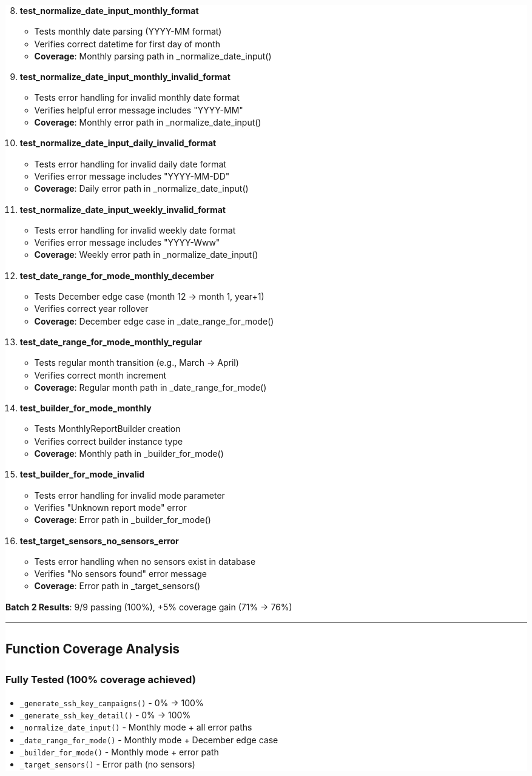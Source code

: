 8. **test_normalize_date_input_monthly_format**
   - Tests monthly date parsing (YYYY-MM format)
   - Verifies correct datetime for first day of month
   - **Coverage**: Monthly parsing path in _normalize_date_input()

9. **test_normalize_date_input_monthly_invalid_format**
   - Tests error handling for invalid monthly date format
   - Verifies helpful error message includes "YYYY-MM"
   - **Coverage**: Monthly error path in _normalize_date_input()

10. **test_normalize_date_input_daily_invalid_format**
    - Tests error handling for invalid daily date format
    - Verifies error message includes "YYYY-MM-DD"
    - **Coverage**: Daily error path in _normalize_date_input()

11. **test_normalize_date_input_weekly_invalid_format**
    - Tests error handling for invalid weekly date format
    - Verifies error message includes "YYYY-Www"
    - **Coverage**: Weekly error path in _normalize_date_input()

12. **test_date_range_for_mode_monthly_december**
    - Tests December edge case (month 12 → month 1, year+1)
    - Verifies correct year rollover
    - **Coverage**: December edge case in _date_range_for_mode()

13. **test_date_range_for_mode_monthly_regular**
    - Tests regular month transition (e.g., March → April)
    - Verifies correct month increment
    - **Coverage**: Regular month path in _date_range_for_mode()

14. **test_builder_for_mode_monthly**
    - Tests MonthlyReportBuilder creation
    - Verifies correct builder instance type
    - **Coverage**: Monthly path in _builder_for_mode()

15. **test_builder_for_mode_invalid**
    - Tests error handling for invalid mode parameter
    - Verifies "Unknown report mode" error
    - **Coverage**: Error path in _builder_for_mode()

16. **test_target_sensors_no_sensors_error**
    - Tests error handling when no sensors exist in database
    - Verifies "No sensors found" error message
    - **Coverage**: Error path in _target_sensors()

**Batch 2 Results**: 9/9 passing (100%), +5% coverage gain (71% → 76%)

---

## Function Coverage Analysis

### Fully Tested (100% coverage achieved)
- `_generate_ssh_key_campaigns()` - 0% → 100%
- `_generate_ssh_key_detail()` - 0% → 100%
- `_normalize_date_input()` - Monthly mode + all error paths
- `_date_range_for_mode()` - Monthly mode + December edge case
- `_builder_for_mode()` - Monthly mode + error path
- `_target_sensors()` - Error path (no sensors)
